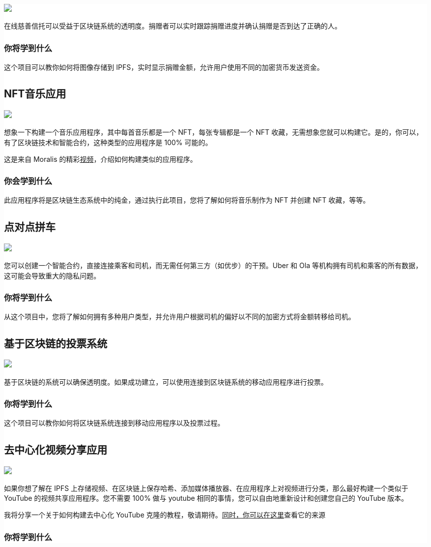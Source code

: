 ![](https://hicoldcat.oss-cn-hangzhou.aliyuncs.com/img/20230327211559.png)

在线慈善信托可以受益于区块链系统的透明度。捐赠者可以实时跟踪捐赠进度并确认捐赠是否到达了正确的人。

### 你将学到什么

这个项目可以教你如何将图像存储到 IPFS，实时显示捐赠金额，允许用户使用不同的加密货币发送资金。

## NFT音乐应用

![](https://hicoldcat.oss-cn-hangzhou.aliyuncs.com/img/20230327211609.png)

想象一下构建一个音乐应用程序，其中每首音乐都是一个 NFT，每张专辑都是一个 NFT 收藏，无需想象您就可以构建它。是的，你可以，有了区块链技术和智能合约，这种类型的应用程序是 100% 可能的。

这是来自 Moralis 的精彩[视频](https://www.youtube.com/watch?v=E7R1gX-pEAs)，介绍如何构建类似的应用程序。

### 你会学到什么

此应用程序将是区块链生态系统中的纯金，通过执行此项目，您将了解如何将音乐制作为 NFT 并创建 NFT 收藏，等等。

## 点对点拼车

![](https://hicoldcat.oss-cn-hangzhou.aliyuncs.com/img/20230327211621.png)

您可以创建一个智能合约，直接连接乘客和司机，而无需任何第三方（如优步）的干预。Uber 和 Ola 等机构拥有司机和乘客的所有数据，这可能会导致重大的隐私问题。

### 你将学到什么

从这个项目中，您将了解如何拥有多种用户类型，并允许用户根据司机的偏好以不同的加密方式将金额转移给司机。

## 基于区块链的投票系统

![](https://hicoldcat.oss-cn-hangzhou.aliyuncs.com/img/20230327211635.png)

基于区块链的系统可以确保透明度。如果成功建立，可以使用连接到区块链系统的移动应用程序进行投票。

### 你将学到什么

这个项目可以教你如何将区块链系统连接到移动应用程序以及投票过程。

## 去中心化视频分享应用

![](https://hicoldcat.oss-cn-hangzhou.aliyuncs.com/img/20230327211644.png)

如果你想了解在 IPFS 上存储视频、在区块链上保存哈希、添加媒体播放器、在应用程序上对视频进行分类，那么最好构建一个类似于 YouTube 的视频共享应用程序。您不需要 100% 做与 youtube 相同的事情，您可以自由地重新设计和创建您自己的 YouTube 版本。

我将分享一个关于如何构建去中心化 YouTube 克隆的教程，敬请期待。[同时，你可以在这里](https://github.com/suhailkakar/decentralized-youtube)查看它的来源

### 你将学到什么
